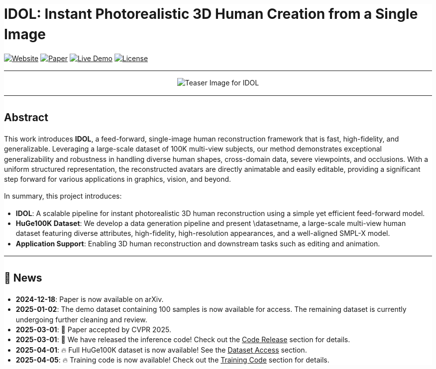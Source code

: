 # **IDOL: Instant Photorealistic 3D Human Creation from a Single Image**  

[![Website](https://img.shields.io/badge/Project-Website-0073e6)](https://yiyuzhuang.github.io/IDOL/)
[![Paper](https://img.shields.io/badge/arXiv-PDF-b31b1b)](https://arxiv.org/pdf/2412.14963)
[![Live Demo](https://img.shields.io/badge/Live-Demo-34C759)](https://yiyuzhuang.github.io/IDOL/)
[![License](https://img.shields.io/badge/License-MIT-blue.svg)](https://opensource.org/licenses/MIT)


---

<p align="center">
  <img src="./asset/images/Teaser_v2.png" alt="Teaser Image for IDOL" width="85%">
</p>

---

## **Abstract**

This work introduces **IDOL**, a feed-forward, single-image human reconstruction framework that is fast, high-fidelity, and generalizable. 
Leveraging a large-scale dataset of 100K multi-view subjects, our method demonstrates exceptional generalizability and robustness in handling diverse human shapes, cross-domain data, severe viewpoints, and occlusions. 
With a uniform structured representation, the reconstructed avatars are directly animatable and easily editable, providing a significant step forward for various applications in graphics, vision, and beyond.

In summary, this project introduces:

- **IDOL**: A scalable pipeline for instant photorealistic 3D human reconstruction using a simple yet efficient feed-forward model.
- **HuGe100K Dataset**: We develop a data generation pipeline and present \datasetname, a large-scale multi-view human dataset featuring diverse attributes, high-fidelity, high-resolution appearances, and a well-aligned SMPL-X model.
- **Application Support**: Enabling 3D human reconstruction and downstream tasks such as editing and animation.


---
## 📰 **News** 

- **2024-12-18**: Paper is now available on arXiv.
- **2025-01-02**: The demo dataset containing 100 samples is now available for access. The remaining dataset is currently undergoing further cleaning and review.
- **2025-03-01**: 🎉 Paper accepted by CVPR 2025.
- **2025-03-01**: 🎉 We have released the inference code! Check out the [Code Release](#code-release) section for details.
- **2025-04-01**: 🔥 Full HuGe100K dataset is now available! See the [Dataset Access](#dataset-demo-access) section.
- **2025-04-05**: 🔥 Training code is now available! Check out the [Training Code](#training-code) section for details.

